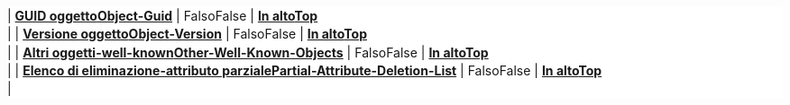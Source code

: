 | [<span data-ttu-id="f71ee-572">**GUID oggetto**</span><span class="sxs-lookup"><span data-stu-id="f71ee-572">**Object-Guid**</span></span>](a-objectguid.md)                                         | <span data-ttu-id="f71ee-573">Falso</span><span class="sxs-lookup"><span data-stu-id="f71ee-573">False</span></span>     | [<span data-ttu-id="f71ee-574">**In alto**</span><span class="sxs-lookup"><span data-stu-id="f71ee-574">**Top**</span></span>](c-top.md)<br/> |
| [<span data-ttu-id="f71ee-575">**Versione oggetto**</span><span class="sxs-lookup"><span data-stu-id="f71ee-575">**Object-Version**</span></span>](a-objectversion.md)                                   | <span data-ttu-id="f71ee-576">Falso</span><span class="sxs-lookup"><span data-stu-id="f71ee-576">False</span></span>     | [<span data-ttu-id="f71ee-577">**In alto**</span><span class="sxs-lookup"><span data-stu-id="f71ee-577">**Top**</span></span>](c-top.md)<br/> |
| [<span data-ttu-id="f71ee-578">**Altri oggetti-well-known**</span><span class="sxs-lookup"><span data-stu-id="f71ee-578">**Other-Well-Known-Objects**</span></span>](a-otherwellknownobjects.md)                 | <span data-ttu-id="f71ee-579">Falso</span><span class="sxs-lookup"><span data-stu-id="f71ee-579">False</span></span>     | [<span data-ttu-id="f71ee-580">**In alto**</span><span class="sxs-lookup"><span data-stu-id="f71ee-580">**Top**</span></span>](c-top.md)<br/> |
| [<span data-ttu-id="f71ee-581">**Elenco di eliminazione-attributo parziale**</span><span class="sxs-lookup"><span data-stu-id="f71ee-581">**Partial-Attribute-Deletion-List**</span></span>](a-partialattributedeletionlist.md)   | <span data-ttu-id="f71ee-582">Falso</span><span class="sxs-lookup"><span data-stu-id="f71ee-582">False</span></span>     | [<span data-ttu-id="f71ee-583">**In alto**</span><span class="sxs-lookup"><span data-stu-id="f71ee-583">**Top**</span></span>](c-top.md)<br/> |
